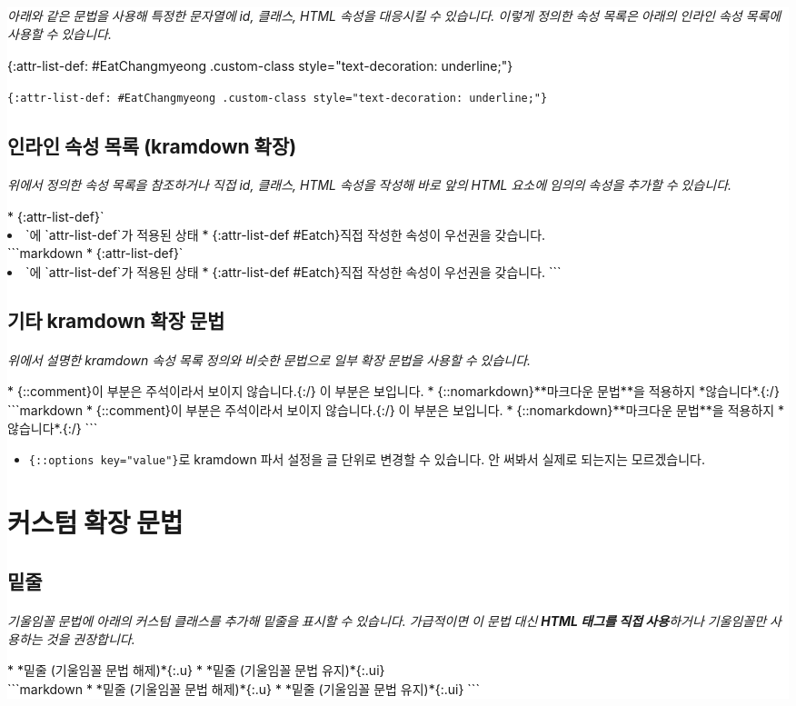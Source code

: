 *아래와 같은 문법을 사용해 특정한 문자열에 id, 클래스, HTML 속성을 대응시킬 수 있습니다. 이렇게 정의한 속성 목록은 아래의 인라인 속성 목록에 사용할 수 있습니다.*

{:attr-list-def: #EatChangmyeong .custom-class style="text-decoration: underline;"}

```markdown
{:attr-list-def: #EatChangmyeong .custom-class style="text-decoration: underline;"}
```

## 인라인 속성 목록 (kramdown 확장)

*위에서 정의한 속성 목록을 참조하거나 직접 id, 클래스, HTML 속성을 작성해 바로 앞의 HTML 요소에 임의의 속성을 추가할 수 있습니다.*

<div class="split">
<div class="split-column">
* {:attr-list-def}`<li>`에 `attr-list-def`가 적용된 상태
* {:attr-list-def #Eatch}직접 작성한 속성이 우선권을 갖습니다.
</div>
<div class="split-column">
```markdown
* {:attr-list-def}`<li>`에 `attr-list-def`가 적용된 상태
* {:attr-list-def #Eatch}직접 작성한 속성이 우선권을 갖습니다.
```
</div>
</div>

## 기타 kramdown 확장 문법

*위에서 설명한 kramdown 속성 목록 정의와 비슷한 문법으로 일부 확장 문법을 사용할 수 있습니다.*

<div class="split">
<div class="split-column">
* {::comment}이 부분은 주석이라서 보이지 않습니다.{:/} 이 부분은 보입니다.
* {::nomarkdown}**마크다운 문법**을 적용하지 *않습니다*.{:/}
</div>
<div class="split-column">
```markdown
* {::comment}이 부분은 주석이라서 보이지 않습니다.{:/} 이 부분은 보입니다.
* {::nomarkdown}**마크다운 문법**을 적용하지 *않습니다*.{:/}
```
</div>
</div>

* `{::options key="value"}`로 kramdown 파서 설정을 글 단위로 변경할 수 있습니다. 안 써봐서 실제로 되는지는 모르겠습니다.

# 커스텀 확장 문법

## 밑줄

*기울임꼴 문법에 아래의 커스텀 클래스를 추가해 밑줄을 표시할 수 있습니다. 가급적이면 이 문법 대신 **HTML 태그를 직접 사용**하거나 기울임꼴만 사용하는 것을 권장합니다.*

<div class="split">
<div class="split-column">
* *밑줄 (기울임꼴 문법 해제)*{:.u}
* *밑줄 (기울임꼴 문법 유지)*{:.ui}
</div>
<div class="split-column">
```markdown
* *밑줄 (기울임꼴 문법 해제)*{:.u}
* *밑줄 (기울임꼴 문법 유지)*{:.ui}
```
</div>
</div>
